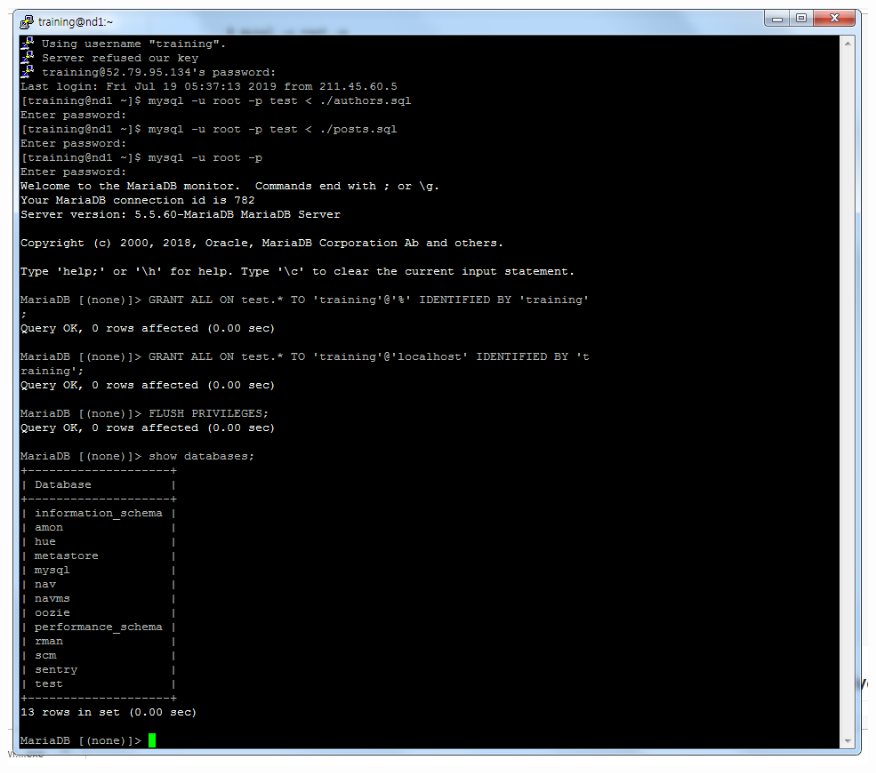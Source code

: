 ![photo.PNG](https://github.com/nazgoloom/total_test_0719/blob/master/image/%EA%B6%8C%ED%95%9C%EB%B6%80%EC%97%AC%20%EB%B0%8F%20DB%20%ED%99%95%EC%9D%B8.PNG)

